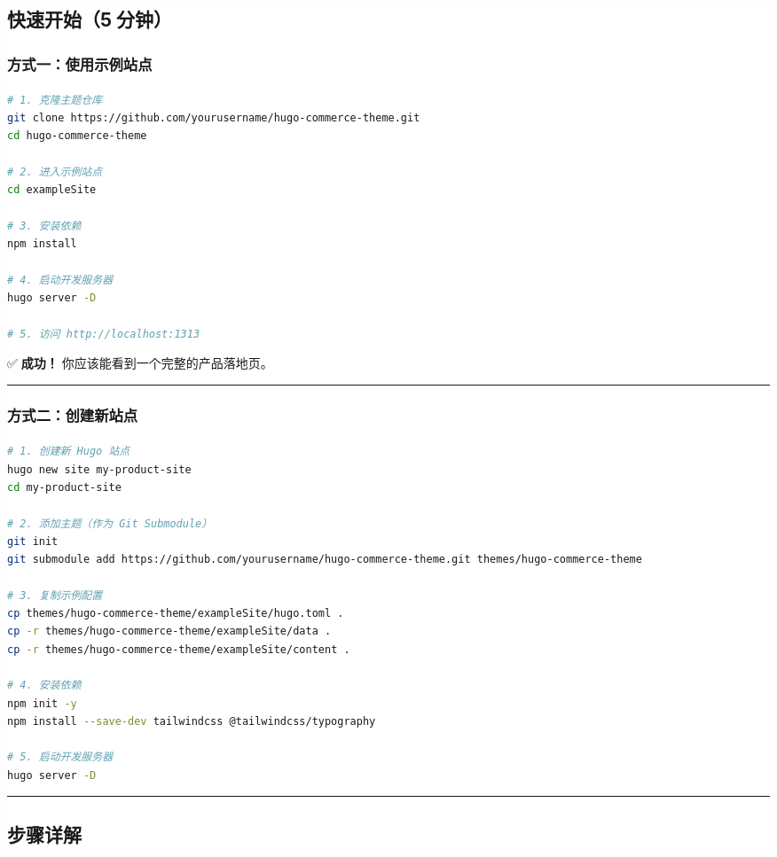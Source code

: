 ## 快速开始（5 分钟）

### 方式一：使用示例站点

```bash
# 1. 克隆主题仓库
git clone https://github.com/yourusername/hugo-commerce-theme.git
cd hugo-commerce-theme

# 2. 进入示例站点
cd exampleSite

# 3. 安装依赖
npm install

# 4. 启动开发服务器
hugo server -D

# 5. 访问 http://localhost:1313
```

✅ **成功！** 你应该能看到一个完整的产品落地页。

---

### 方式二：创建新站点

```bash
# 1. 创建新 Hugo 站点
hugo new site my-product-site
cd my-product-site

# 2. 添加主题（作为 Git Submodule）
git init
git submodule add https://github.com/yourusername/hugo-commerce-theme.git themes/hugo-commerce-theme

# 3. 复制示例配置
cp themes/hugo-commerce-theme/exampleSite/hugo.toml .
cp -r themes/hugo-commerce-theme/exampleSite/data .
cp -r themes/hugo-commerce-theme/exampleSite/content .

# 4. 安装依赖
npm init -y
npm install --save-dev tailwindcss @tailwindcss/typography

# 5. 启动开发服务器
hugo server -D
```

---

## 步骤详解
